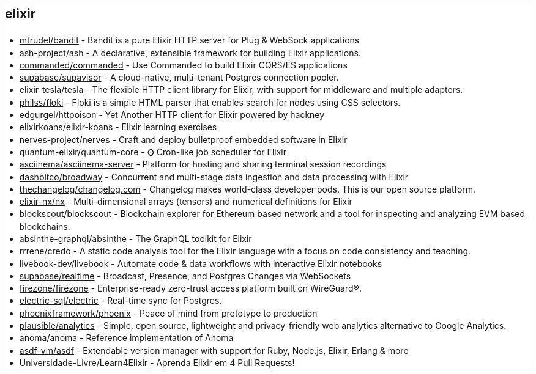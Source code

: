 ## elixir 

- [mtrudel/bandit](https://github.com/mtrudel/bandit) - Bandit is a pure Elixir HTTP server for Plug & WebSock applications
- [ash-project/ash](https://github.com/ash-project/ash) - A declarative, extensible framework for building Elixir applications.
- [commanded/commanded](https://github.com/commanded/commanded) - Use Commanded to build Elixir CQRS/ES applications
- [supabase/supavisor](https://github.com/supabase/supavisor) - A cloud-native, multi-tenant Postgres connection pooler.
- [elixir-tesla/tesla](https://github.com/elixir-tesla/tesla) - The flexible HTTP client library for Elixir, with support for middleware and multiple adapters.
- [philss/floki](https://github.com/philss/floki) - Floki is a simple HTML parser that enables search for nodes using CSS selectors.
- [edgurgel/httpoison](https://github.com/edgurgel/httpoison) - Yet Another HTTP client for Elixir powered by hackney
- [elixirkoans/elixir-koans](https://github.com/elixirkoans/elixir-koans) - Elixir learning exercises
- [nerves-project/nerves](https://github.com/nerves-project/nerves) - Craft and deploy bulletproof embedded software in Elixir
- [quantum-elixir/quantum-core](https://github.com/quantum-elixir/quantum-core) - :watch: Cron-like job scheduler for Elixir
- [asciinema/asciinema-server](https://github.com/asciinema/asciinema-server) - Platform for hosting and sharing terminal session recordings
- [dashbitco/broadway](https://github.com/dashbitco/broadway) - Concurrent and multi-stage data ingestion and data processing with Elixir
- [thechangelog/changelog.com](https://github.com/thechangelog/changelog.com) - Changelog makes world-class developer pods. This is our open source platform.
- [elixir-nx/nx](https://github.com/elixir-nx/nx) - Multi-dimensional arrays (tensors) and numerical definitions for Elixir
- [blockscout/blockscout](https://github.com/blockscout/blockscout) - Blockchain explorer for Ethereum based network and a tool for inspecting and analyzing EVM based blockchains.
- [absinthe-graphql/absinthe](https://github.com/absinthe-graphql/absinthe) - The GraphQL toolkit for Elixir
- [rrrene/credo](https://github.com/rrrene/credo) - A static code analysis tool for the Elixir language with a focus on code consistency and teaching.
- [livebook-dev/livebook](https://github.com/livebook-dev/livebook) - Automate code & data workflows with interactive Elixir notebooks
- [supabase/realtime](https://github.com/supabase/realtime) - Broadcast, Presence, and Postgres Changes via WebSockets
- [firezone/firezone](https://github.com/firezone/firezone) - Enterprise-ready zero-trust access platform built on WireGuard®.
- [electric-sql/electric](https://github.com/electric-sql/electric) - Real-time sync for Postgres.
- [phoenixframework/phoenix](https://github.com/phoenixframework/phoenix) - Peace of mind from prototype to production
- [plausible/analytics](https://github.com/plausible/analytics) - Simple, open source, lightweight and privacy-friendly web analytics alternative to Google Analytics.
- [anoma/anoma](https://github.com/anoma/anoma) - Reference implementation of Anoma
- [asdf-vm/asdf](https://github.com/asdf-vm/asdf) - Extendable version manager with support for Ruby, Node.js, Elixir, Erlang & more
- [Universidade-Livre/Learn4Elixir](https://github.com/Universidade-Livre/Learn4Elixir) - Aprenda Elixir em 4 Pull Requests!

